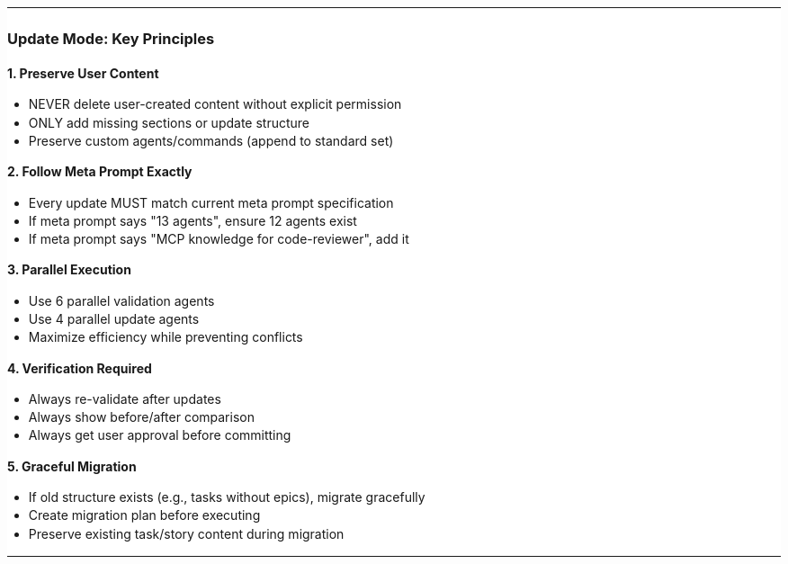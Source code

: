 ```markdown
```

---

### Update Mode: Key Principles

**1. Preserve User Content**

- NEVER delete user-created content without explicit permission
- ONLY add missing sections or update structure
- Preserve custom agents/commands (append to standard set)

**2. Follow Meta Prompt Exactly**

- Every update MUST match current meta prompt specification
- If meta prompt says "13 agents", ensure 12 agents exist
- If meta prompt says "MCP knowledge for code-reviewer", add it

**3. Parallel Execution**

- Use 6 parallel validation agents
- Use 4 parallel update agents
- Maximize efficiency while preventing conflicts

**4. Verification Required**

- Always re-validate after updates
- Always show before/after comparison
- Always get user approval before committing

**5. Graceful Migration**

- If old structure exists (e.g., tasks without epics), migrate gracefully
- Create migration plan before executing
- Preserve existing task/story content during migration

---
